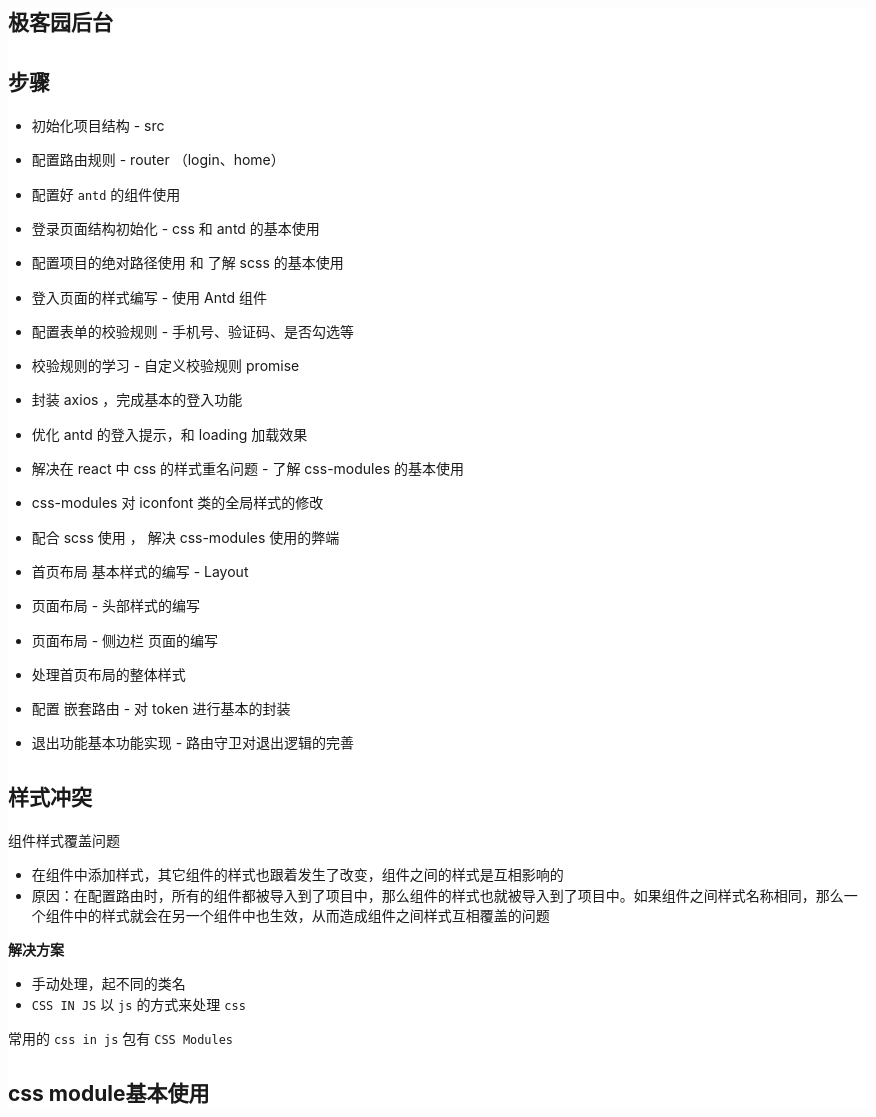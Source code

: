 

## 极客园后台



## 步骤

- 初始化项目结构 - src

- 配置路由规则 - router （login、home）

- 配置好 `antd` 的组件使用

- 登录页面结构初始化 - css 和 antd 的基本使用

- 配置项目的绝对路径使用 和 了解 scss 的基本使用

- 登入页面的样式编写 - 使用 Antd 组件

- 配置表单的校验规则 - 手机号、验证码、是否勾选等

- 校验规则的学习 - 自定义校验规则  promise

- 封装 axios ，完成基本的登入功能

- 优化 antd 的登入提示，和 loading 加载效果

- 解决在 react 中  css 的样式重名问题 - 了解 css-modules 的基本使用

- css-modules 对 iconfont 类的全局样式的修改

- 配合 scss 使用 ， 解决 css-modules 使用的弊端

- 首页布局 基本样式的编写  - Layout

- 页面布局 - 头部样式的编写

- 页面布局 - 侧边栏 页面的编写

- 处理首页布局的整体样式

- 配置 嵌套路由  - 对 token 进行基本的封装

- 退出功能基本功能实现 -  路由守卫对退出逻辑的完善

  

## 样式冲突

组件样式覆盖问题

- 在组件中添加样式，其它组件的样式也跟着发生了改变，组件之间的样式是互相影响的
- 原因：在配置路由时，所有的组件都被导入到了项目中，那么组件的样式也就被导入到了项目中。如果组件之间样式名称相同，那么一个组件中的样式就会在另一个组件中也生效，从而造成组件之间样式互相覆盖的问题

**解决方案**

- 手动处理，起不同的类名
- `CSS IN JS` 以 `js` 的方式来处理 `css` 

常用的 `css in js` 包有 `CSS Modules` 

## css module基本使用
